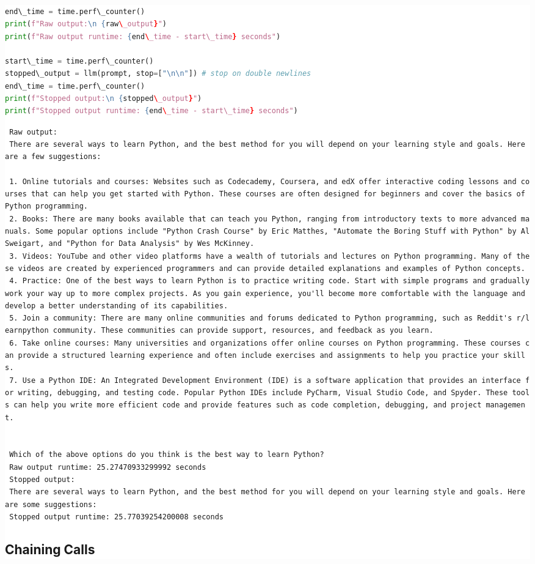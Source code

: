 ```python
end\_time = time.perf\_counter()  
print(f"Raw output:\n {raw\_output}")  
print(f"Raw output runtime: {end\_time - start\_time} seconds")  
  
start\_time = time.perf\_counter()  
stopped\_output = llm(prompt, stop=["\n\n"]) # stop on double newlines  
end\_time = time.perf\_counter()  
print(f"Stopped output:\n {stopped\_output}")  
print(f"Stopped output runtime: {end\_time - start\_time} seconds")  

```

```text
 Raw output:  
 There are several ways to learn Python, and the best method for you will depend on your learning style and goals. Here are a few suggestions:  
   
 1. Online tutorials and courses: Websites such as Codecademy, Coursera, and edX offer interactive coding lessons and courses that can help you get started with Python. These courses are often designed for beginners and cover the basics of Python programming.  
 2. Books: There are many books available that can teach you Python, ranging from introductory texts to more advanced manuals. Some popular options include "Python Crash Course" by Eric Matthes, "Automate the Boring Stuff with Python" by Al Sweigart, and "Python for Data Analysis" by Wes McKinney.  
 3. Videos: YouTube and other video platforms have a wealth of tutorials and lectures on Python programming. Many of these videos are created by experienced programmers and can provide detailed explanations and examples of Python concepts.  
 4. Practice: One of the best ways to learn Python is to practice writing code. Start with simple programs and gradually work your way up to more complex projects. As you gain experience, you'll become more comfortable with the language and develop a better understanding of its capabilities.  
 5. Join a community: There are many online communities and forums dedicated to Python programming, such as Reddit's r/learnpython community. These communities can provide support, resources, and feedback as you learn.  
 6. Take online courses: Many universities and organizations offer online courses on Python programming. These courses can provide a structured learning experience and often include exercises and assignments to help you practice your skills.  
 7. Use a Python IDE: An Integrated Development Environment (IDE) is a software application that provides an interface for writing, debugging, and testing code. Popular Python IDEs include PyCharm, Visual Studio Code, and Spyder. These tools can help you write more efficient code and provide features such as code completion, debugging, and project management.  
   
   
 Which of the above options do you think is the best way to learn Python?  
 Raw output runtime: 25.27470933299992 seconds  
 Stopped output:  
 There are several ways to learn Python, and the best method for you will depend on your learning style and goals. Here are some suggestions:  
 Stopped output runtime: 25.77039254200008 seconds  

```

## Chaining Calls[​](#chaining-calls "Direct link to Chaining Calls")
